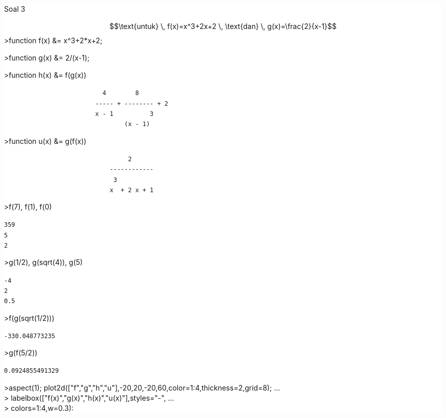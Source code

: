 Soal 3


$$\text{untuk} \, f(x)=x^3+2x+2 \, \text{dan} \, g(x)=\frac{2}{x-1}$$\>function f(x) &= x^3+2\*x+2;

\>function g(x) &= 2/(x-1);

\>function h(x) &= f(g(x))


    
                               4        8
                             ----- + -------- + 2
                             x - 1          3
                                     (x - 1)
    

\>function u(x) &= g(f(x))


    
                                      2
                                 ------------
                                  3
                                 x  + 2 x + 1
    

\>f(7), f(1), f(0)


    359
    5
    2

\>g(1/2), g(sqrt(4)), g(5)


    -4
    2
    0.5

\>f(g(sqrt(1/2)))


    -330.048773235

\>g(f(5/2))


    0.0924855491329

\>aspect(1); plot2d(["f","g","h","u"],-20,20,-20,60,color=1:4,thickness=2,grid=8); ...  
\>   labelbox(["f(x)","g(x)","h(x)","u(x)"],styles="-", ...  
\>      colors=1:4,w=0.3):

